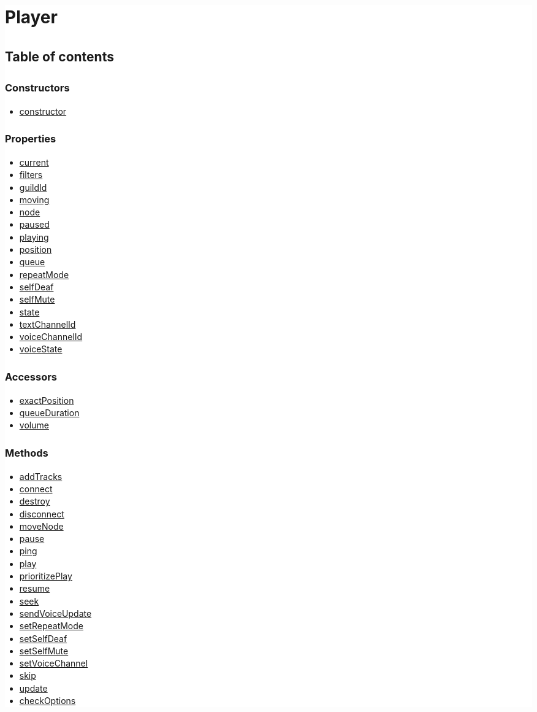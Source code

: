 # Player

## Table of contents

### Constructors

- [constructor](Player.md#constructor)

### Properties

- [current](Player.md#current)
- [filters](Player.md#filters)
- [guildId](Player.md#guildid)
- [moving](Player.md#moving)
- [node](Player.md#node)
- [paused](Player.md#paused)
- [playing](Player.md#playing)
- [position](Player.md#position)
- [queue](Player.md#queue)
- [repeatMode](Player.md#repeatmode)
- [selfDeaf](Player.md#selfdeaf)
- [selfMute](Player.md#selfmute)
- [state](Player.md#state)
- [textChannelId](Player.md#textchannelid)
- [voiceChannelId](Player.md#voicechannelid)
- [voiceState](Player.md#voicestate)

### Accessors

- [exactPosition](Player.md#exactposition)
- [queueDuration](Player.md#queueduration)
- [volume](Player.md#volume)

### Methods

- [addTracks](Player.md#addtracks)
- [connect](Player.md#connect)
- [destroy](Player.md#destroy)
- [disconnect](Player.md#disconnect)
- [moveNode](Player.md#movenode)
- [pause](Player.md#pause)
- [ping](Player.md#ping)
- [play](Player.md#play)
- [prioritizePlay](Player.md#prioritizeplay)
- [resume](Player.md#resume)
- [seek](Player.md#seek)
- [sendVoiceUpdate](Player.md#sendvoiceupdate)
- [setRepeatMode](Player.md#setrepeatmode)
- [setSelfDeaf](Player.md#setselfdeaf)
- [setSelfMute](Player.md#setselfmute)
- [setVoiceChannel](Player.md#setvoicechannel)
- [skip](Player.md#skip)
- [update](Player.md#update)
- [checkOptions](Player.md#checkoptions)
